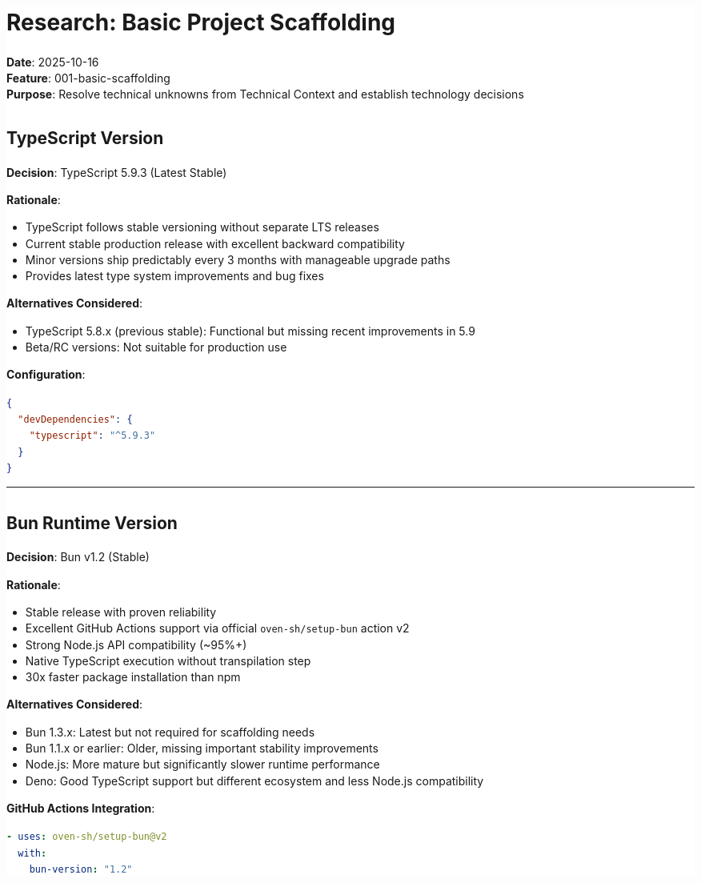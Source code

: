 # Research: Basic Project Scaffolding

**Date**: 2025-10-16  
**Feature**: 001-basic-scaffolding  
**Purpose**: Resolve technical unknowns from Technical Context and establish technology decisions

## TypeScript Version

**Decision**: TypeScript 5.9.3 (Latest Stable)

**Rationale**:
- TypeScript follows stable versioning without separate LTS releases
- Current stable production release with excellent backward compatibility
- Minor versions ship predictably every 3 months with manageable upgrade paths
- Provides latest type system improvements and bug fixes

**Alternatives Considered**:
- TypeScript 5.8.x (previous stable): Functional but missing recent improvements in 5.9
- Beta/RC versions: Not suitable for production use

**Configuration**:
```json
{
  "devDependencies": {
    "typescript": "^5.9.3"
  }
}
```

---

## Bun Runtime Version

**Decision**: Bun v1.2 (Stable)

**Rationale**:
- Stable release with proven reliability
- Excellent GitHub Actions support via official `oven-sh/setup-bun` action v2
- Strong Node.js API compatibility (~95%+)
- Native TypeScript execution without transpilation step
- 30x faster package installation than npm

**Alternatives Considered**:
- Bun 1.3.x: Latest but not required for scaffolding needs
- Bun 1.1.x or earlier: Older, missing important stability improvements
- Node.js: More mature but significantly slower runtime performance
- Deno: Good TypeScript support but different ecosystem and less Node.js compatibility

**GitHub Actions Integration**:
```yaml
- uses: oven-sh/setup-bun@v2
  with:
    bun-version: "1.2"
```
